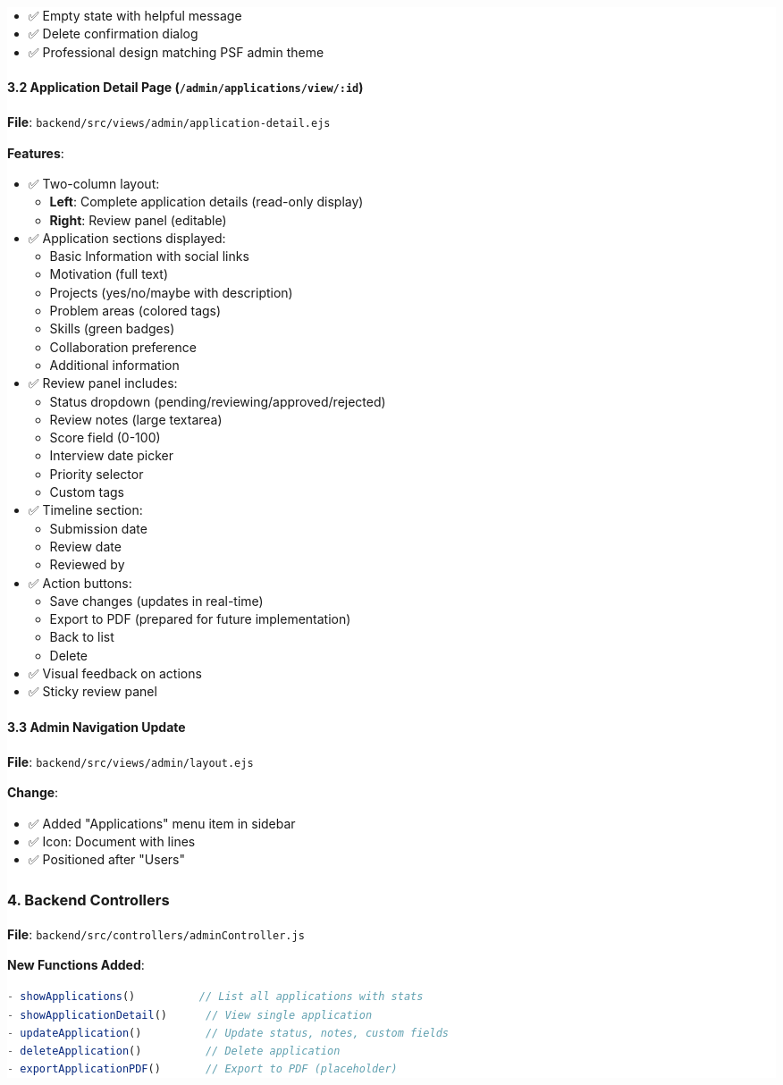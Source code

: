 - ✅ Empty state with helpful message
- ✅ Delete confirmation dialog
- ✅ Professional design matching PSF admin theme

#### **3.2 Application Detail Page** (`/admin/applications/view/:id`)
**File**: `backend/src/views/admin/application-detail.ejs`

**Features**:
- ✅ Two-column layout:
  - **Left**: Complete application details (read-only display)
  - **Right**: Review panel (editable)
- ✅ Application sections displayed:
  - Basic Information with social links
  - Motivation (full text)
  - Projects (yes/no/maybe with description)
  - Problem areas (colored tags)
  - Skills (green badges)
  - Collaboration preference
  - Additional information
- ✅ Review panel includes:
  - Status dropdown (pending/reviewing/approved/rejected)
  - Review notes (large textarea)
  - Score field (0-100)
  - Interview date picker
  - Priority selector
  - Custom tags
- ✅ Timeline section:
  - Submission date
  - Review date
  - Reviewed by
- ✅ Action buttons:
  - Save changes (updates in real-time)
  - Export to PDF (prepared for future implementation)
  - Back to list
  - Delete
- ✅ Visual feedback on actions
- ✅ Sticky review panel

#### **3.3 Admin Navigation Update**
**File**: `backend/src/views/admin/layout.ejs`

**Change**:
- ✅ Added "Applications" menu item in sidebar
- ✅ Icon: Document with lines
- ✅ Positioned after "Users"

### 4. **Backend Controllers**
**File**: `backend/src/controllers/adminController.js`

**New Functions Added**:
```javascript
- showApplications()          // List all applications with stats
- showApplicationDetail()      // View single application
- updateApplication()          // Update status, notes, custom fields
- deleteApplication()          // Delete application
- exportApplicationPDF()       // Export to PDF (placeholder)
```
